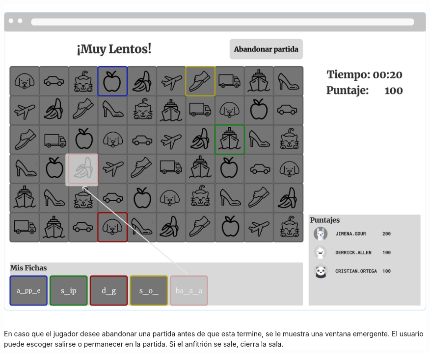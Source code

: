 ![Pantalla de juego avanzada usando funcionalidad de palabras](images/wireframes/gameScreenWords.svg)

En caso que el jugador desee abandonar una partida antes de que esta termine, se le muestra una ventana emergente.
El usuario puede escoger salirse o permanecer en la partida.
Si el anfitrión se sale, cierra la sala.
